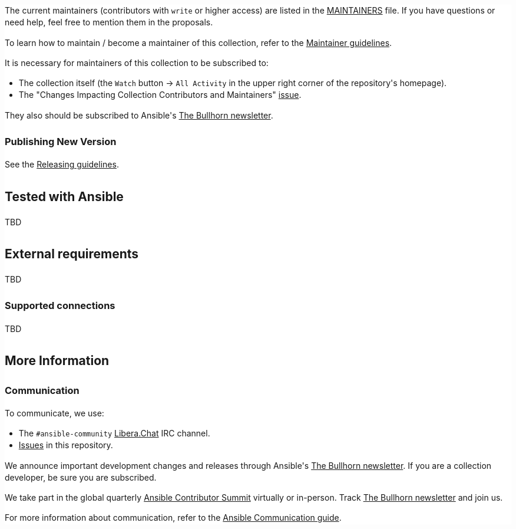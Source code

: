 The current maintainers (contributors with `write` or higher access) are listed in the [MAINTAINERS](https://github.com/ansible-collections/community.rabbitmq/blob/main/MAINTAINERS) file. If you have questions or need help, feel free to mention them in the proposals.

To learn how to maintain / become a maintainer of this collection, refer to the [Maintainer guidelines](https://github.com/ansible-collections/community.rabbitmq/blob/main/MAINTAINING.md).

It is necessary for maintainers of this collection to be subscribed to:

* The collection itself (the `Watch` button -> `All Activity` in the upper right corner of the repository's homepage).
* The "Changes Impacting Collection Contributors and Maintainers" [issue](https://github.com/ansible-collections/overview/issues/45).

They also should be subscribed to Ansible's [The Bullhorn newsletter](https://docs.ansible.com/ansible/devel/community/communication.html#the-bullhorn).

### Publishing New Version

See the [Releasing guidelines](https://github.com/ansible/community-docs/blob/main/releasing_collections_without_release_branches.rst).

## Tested with Ansible

TBD

## External requirements

TBD

### Supported connections

TBD

## More Information


### Communication

To communicate, we use:

- The `#ansible-community` [Libera.Chat](https://libera.chat/) IRC channel.
- [Issues](https://github.com/ansible-collections/rabbitmq/issues) in this repository.

We announce important development changes and releases through Ansible's [The Bullhorn newsletter](https://docs.ansible.com/ansible/devel/community/communication.html#the-bullhorn). If you are a collection developer, be sure you are subscribed.

We take part in the global quarterly [Ansible Contributor Summit](https://github.com/ansible/community/wiki/Contributor-Summit) virtually or in-person. Track [The Bullhorn newsletter](https://docs.ansible.com/ansible/devel/community/communication.html#the-bullhorn) and join us.

For more information about communication, refer to the [Ansible Communication guide](https://docs.ansible.com/ansible/devel/community/communication.html).
